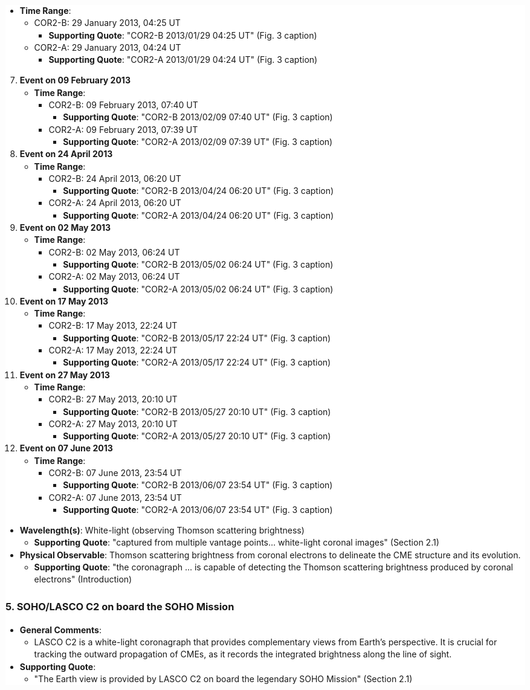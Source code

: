    - **Time Range**:
     - COR2-B: 29 January 2013, 04:25 UT
       - **Supporting Quote**: "COR2-B 2013/01/29 04:25 UT" (Fig. 3 caption)
     - COR2-A: 29 January 2013, 04:24 UT
       - **Supporting Quote**: "COR2-A 2013/01/29 04:24 UT" (Fig. 3 caption)
7. **Event on 09 February 2013**
   - **Time Range**:
     - COR2-B: 09 February 2013, 07:40 UT
       - **Supporting Quote**: "COR2-B 2013/02/09 07:40 UT" (Fig. 3 caption)
     - COR2-A: 09 February 2013, 07:39 UT
       - **Supporting Quote**: "COR2-A 2013/02/09 07:39 UT" (Fig. 3 caption)
8. **Event on 24 April 2013**
   - **Time Range**:
     - COR2-B: 24 April 2013, 06:20 UT
       - **Supporting Quote**: "COR2-B 2013/04/24 06:20 UT" (Fig. 3 caption)
     - COR2-A: 24 April 2013, 06:20 UT
       - **Supporting Quote**: "COR2-A 2013/04/24 06:20 UT" (Fig. 3 caption)
9. **Event on 02 May 2013**
   - **Time Range**:
     - COR2-B: 02 May 2013, 06:24 UT
       - **Supporting Quote**: "COR2-B 2013/05/02 06:24 UT" (Fig. 3 caption)
     - COR2-A: 02 May 2013, 06:24 UT
       - **Supporting Quote**: "COR2-A 2013/05/02 06:24 UT" (Fig. 3 caption)
10. **Event on 17 May 2013**
    - **Time Range**:
      - COR2-B: 17 May 2013, 22:24 UT
        - **Supporting Quote**: "COR2-B 2013/05/17 22:24 UT" (Fig. 3 caption)
      - COR2-A: 17 May 2013, 22:24 UT
        - **Supporting Quote**: "COR2-A 2013/05/17 22:24 UT" (Fig. 3 caption)
11. **Event on 27 May 2013**
    - **Time Range**:
      - COR2-B: 27 May 2013, 20:10 UT
        - **Supporting Quote**: "COR2-B 2013/05/27 20:10 UT" (Fig. 3 caption)
      - COR2-A: 27 May 2013, 20:10 UT
        - **Supporting Quote**: "COR2-A 2013/05/27 20:10 UT" (Fig. 3 caption)
12. **Event on 07 June 2013**
    - **Time Range**:
      - COR2-B: 07 June 2013, 23:54 UT
        - **Supporting Quote**: "COR2-B 2013/06/07 23:54 UT" (Fig. 3 caption)
      - COR2-A: 07 June 2013, 23:54 UT
        - **Supporting Quote**: "COR2-A 2013/06/07 23:54 UT" (Fig. 3 caption)
- **Wavelength(s)**: White-light (observing Thomson scattering brightness)
   - **Supporting Quote**: "captured from multiple vantage points... white-light coronal images" (Section 2.1)
- **Physical Observable**: Thomson scattering brightness from coronal electrons to delineate the CME structure and its evolution.
   - **Supporting Quote**: "the coronagraph ... is capable of detecting the Thomson scattering brightness produced by coronal electrons" (Introduction)

### 5. SOHO/LASCO C2 on board the SOHO Mission
- **General Comments**:
   - LASCO C2 is a white-light coronagraph that provides complementary views from Earth’s perspective. It is crucial for tracking the outward propagation of CMEs, as it records the integrated brightness along the line of sight.
- **Supporting Quote**:
   - "The Earth view is provided by LASCO C2 on board the legendary SOHO Mission" (Section 2.1)
   